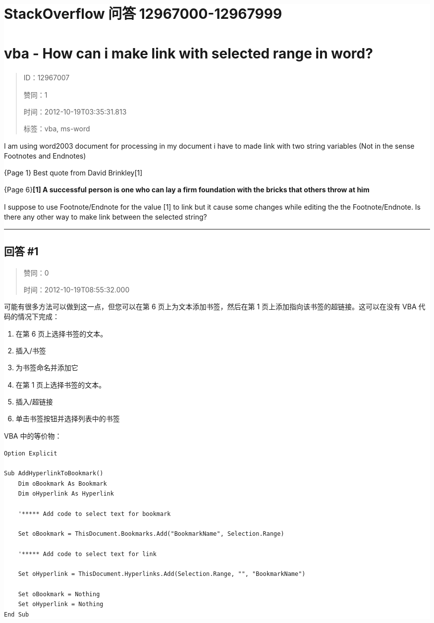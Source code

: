 # StackOverflow 问答 12967000-12967999

# vba - How can i make link with selected range in word?

> ID：12967007
> 
> 赞同：1
> 
> 时间：2012-10-19T03:35:31.813
> 
> 标签：vba, ms-word

I am using word2003 document for processing in my document i have to made link with two string variables (Not in the sense Footnotes and Endnotes)

{Page 1} Best quote from David Brinkley[1]

{Page 6}**[1] A successful person is one who can lay a firm foundation with the bricks that others throw at him**

I suppose to use Footnote/Endnote for the value [1] to link but it cause some changes while editing the the Footnote/Endnote. Is there any other way to make link between the selected string?

* * *

## 回答 #1

> 赞同：0
> 
> 时间：2012-10-19T08:55:32.000

可能有很多方法可以做到这一点，但您可以在第 6 页上为文本添加书签，然后在第 1 页上添加指向该书签的超链接。这可以在没有 VBA 代码的情况下完成：

1.  在第 6 页上选择书签的文本。

2.  插入/书签

3.  为书签命名并添加它

4.  在第 1 页上选择书签的文本。

5.  插入/超链接

6.  单击书签按钮并选择列表中的书签

VBA 中的等价物：

```
Option Explicit

Sub AddHyperlinkToBookmark()
    Dim oBookmark As Bookmark
    Dim oHyperlink As Hyperlink

    '***** Add code to select text for bookmark

    Set oBookmark = ThisDocument.Bookmarks.Add("BookmarkName", Selection.Range)

    '***** Add code to select text for link

    Set oHyperlink = ThisDocument.Hyperlinks.Add(Selection.Range, "", "BookmarkName")

    Set oBookmark = Nothing
    Set oHyperlink = Nothing
End Sub 
```
